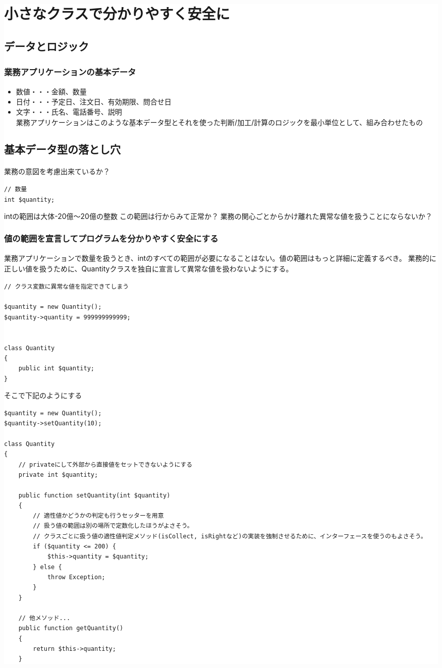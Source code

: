# 小さなクラスで分かりやすく安全に
## データとロジック
### 業務アプリケーションの基本データ
- 数値・・・金額、数量
- 日付・・・予定日、注文日、有効期限、問合せ日
- 文字・・・氏名、電話番号、説明  
業務アプリケーションはこのような基本データ型とそれを使った判断/加工/計算のロジックを最小単位として、組み合わせたもの
## 基本データ型の落とし穴
業務の意図を考慮出来ているか？
```
// 数量
int $quantity;
```
intの範囲は大体-20億～20億の整数
この範囲は行からみて正常か？
業務の関心ごとからかけ離れた異常な値を扱うことにならないか？

### 値の範囲を宣言してプログラムを分かりやすく安全にする
業務アプリケーションで数量を扱うとき、intのすべての範囲が必要になることはない。値の範囲はもっと詳細に定義するべき。
業務的に正しい値を扱うために、Quantityクラスを独自に宣言して異常な値を扱わないようにする。
```
// クラス変数に異常な値を指定できてしまう

$quantity = new Quantity();
$quantity->quantity = 999999999999;


class Quantity
{
    public int $quantity;
}

```
そこで下記のようにする
```
$quantity = new Quantity();
$quantity->setQuantity(10);

class Quantity
{
    // privateにして外部から直接値をセットできないようにする
    private int $quantity;

    public function setQuantity(int $quantity)
    {
        // 適性値かどうかの判定も行うセッターを用意
        // 扱う値の範囲は別の場所で定数化したほうがよさそう。
        // クラスごとに扱う値の適性値判定メソッド(isCollect, isRightなど)の実装を強制させるために、インターフェースを使うのもよさそう。
        if ($quantity <= 200) {
            $this->quantity = $quantity;
        } else {
            throw Exception;
        }
    }

    // 他メソッド...
    public function getQuantity()
    {
        return $this->quantity;
    }
```